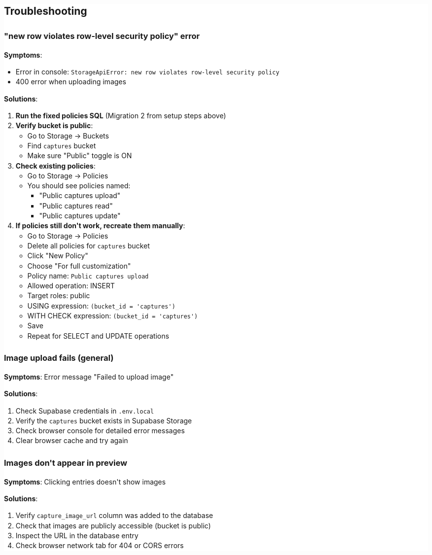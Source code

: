 ## Troubleshooting

### "new row violates row-level security policy" error

**Symptoms**:
- Error in console: `StorageApiError: new row violates row-level security policy`
- 400 error when uploading images

**Solutions**:
1. **Run the fixed policies SQL** (Migration 2 from setup steps above)
2. **Verify bucket is public**:
   - Go to Storage → Buckets
   - Find `captures` bucket
   - Make sure "Public" toggle is ON
3. **Check existing policies**:
   - Go to Storage → Policies
   - You should see policies named:
     - "Public captures upload"
     - "Public captures read"
     - "Public captures update"
4. **If policies still don't work, recreate them manually**:
   - Go to Storage → Policies
   - Delete all policies for `captures` bucket
   - Click "New Policy"
   - Choose "For full customization"
   - Policy name: `Public captures upload`
   - Allowed operation: INSERT
   - Target roles: public
   - USING expression: `(bucket_id = 'captures')`
   - WITH CHECK expression: `(bucket_id = 'captures')`
   - Save
   - Repeat for SELECT and UPDATE operations

### Image upload fails (general)

**Symptoms**: Error message "Failed to upload image"

**Solutions**:
1. Check Supabase credentials in `.env.local`
2. Verify the `captures` bucket exists in Supabase Storage
3. Check browser console for detailed error messages
4. Clear browser cache and try again

### Images don't appear in preview

**Symptoms**: Clicking entries doesn't show images

**Solutions**:
1. Verify `capture_image_url` column was added to the database
2. Check that images are publicly accessible (bucket is public)
3. Inspect the URL in the database entry
4. Check browser network tab for 404 or CORS errors
